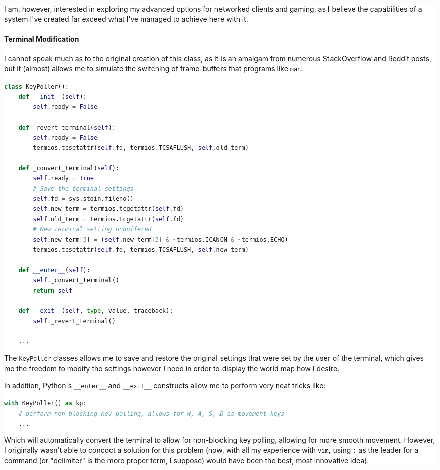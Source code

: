 I am, however, interested in exploring my advanced options for networked clients and gaming, as I believe the capabilities of a system I've created far exceed what I've managed to achieve here with it.

#### Terminal Modification

I cannot speak much as to the original creation of this class, as it is an amalgam from numerous StackOverflow and Reddit posts, but it (almost) allows me to simulate the switching of frame-buffers that programs like `man`:

```python
class KeyPoller():
    def __init__(self):
        self.ready = False

    def _revert_terminal(self):
        self.ready = False
        termios.tcsetattr(self.fd, termios.TCSAFLUSH, self.old_term)

    def _convert_terminal(self):
        self.ready = True
        # Save the terminal settings
        self.fd = sys.stdin.fileno()
        self.new_term = termios.tcgetattr(self.fd)
        self.old_term = termios.tcgetattr(self.fd)
        # New terminal setting unbuffered
        self.new_term[3] = (self.new_term[3] & ~termios.ICANON & ~termios.ECHO)
        termios.tcsetattr(self.fd, termios.TCSAFLUSH, self.new_term)

    def __enter__(self):
        self._convert_terminal()
        return self

    def __exit__(self, type, value, traceback):
        self._revert_terminal()

    ...
```

The `KeyPoller` classes allows me to save and restore the original settings that were set by the user of the terminal, which gives me the freedom to modify the settings however I need in order to display the world map how I desire.

In addition, Python's `__enter__` and `__exit__` constructs allow me to perform very neat tricks like:

```python
with KeyPoller() as kp:
    # perform non-blocking key polling, allows for W, A, S, D as movement keys
    ...
```

Which will automatically convert the terminal to allow for non-blocking key polling, allowing for more smooth movement. However, I originally wasn't able to concoct a solution for this problem (now, with all my experience with `vim`, using `:` as the leader for a command (or "delimiter" is the more proper term, I suppose) would have been the best, most innovative idea).
